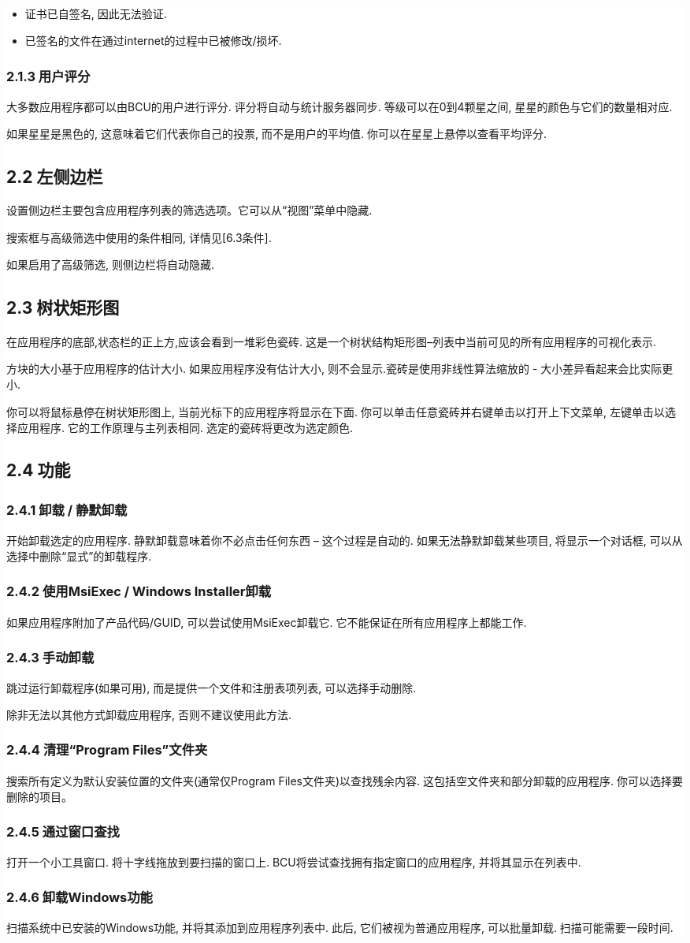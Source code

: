 - 证书已自签名, 因此无法验证.

- 已签名的文件在通过internet的过程中已被修改/损坏. 

### 2.1.3 用户评分

大多数应用程序都可以由BCU的用户进行评分. 评分将自动与统计服务器同步. 等级可以在0到4颗星之间, 星星的颜色与它们的数量相对应.

如果星星是黑色的, 这意味着它们代表你自己的投票, 而不是用户的平均值. 你可以在星星上悬停以查看平均评分.

## 2.2 左侧边栏

设置侧边栏主要包含应用程序列表的筛选选项。它可以从“视图”菜单中隐藏.

搜索框与高级筛选中使用的条件相同, 详情见[6.3条件].

如果启用了高级筛选, 则侧边栏将自动隐藏.

## 2.3 树状矩形图

在应用程序的底部,状态栏的正上方,应该会看到一堆彩色瓷砖. 这是一个树状结构矩形图–列表中当前可见的所有应用程序的可视化表示.

方块的大小基于应用程序的估计大小. 如果应用程序没有估计大小, 则不会显示.瓷砖是使用非线性算法缩放的 - 大小差异看起来会比实际更小.

你可以将鼠标悬停在树状矩形图上, 当前光标下的应用程序将显示在下面. 你可以单击任意瓷砖并右键单击以打开上下文菜单, 左键单击以选择应用程序. 它的工作原理与主列表相同. 选定的瓷砖将更改为选定颜色.

## 2.4 功能

### 2.4.1 卸载 / 静默卸载

开始卸载选定的应用程序. 静默卸载意味着你不必点击任何东西 – 这个过程是自动的. 如果无法静默卸载某些项目, 将显示一个对话框, 可以从选择中删除“显式”的卸载程序.

### 2.4.2 使用MsiExec / Windows Installer卸载

如果应用程序附加了产品代码/GUID, 可以尝试使用MsiExec卸载它. 它不能保证在所有应用程序上都能工作.

### 2.4.3 手动卸载

跳过运行卸载程序(如果可用), 而是提供一个文件和注册表项列表, 可以选择手动删除.

除非无法以其他方式卸载应用程序, 否则不建议使用此方法.

### 2.4.4 清理“Program Files”文件夹

搜索所有定义为默认安装位置的文件夹(通常仅Program Files文件夹)以查找残余内容. 这包括空文件夹和部分卸载的应用程序. 你可以选择要删除的项目。

### 2.4.5 通过窗口查找

打开一个小工具窗口. 将十字线拖放到要扫描的窗口上. BCU将尝试查找拥有指定窗口的应用程序, 并将其显示在列表中.

### 2.4.6 卸载Windows功能

扫描系统中已安装的Windows功能, 并将其添加到应用程序列表中. 此后, 它们被视为普通应用程序, 可以批量卸载. 扫描可能需要一段时间.
